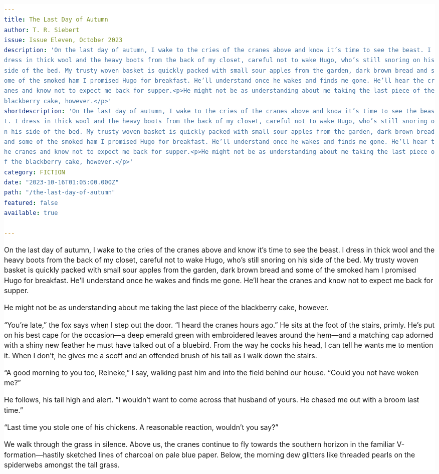 ```yaml
---
title: The Last Day of Autumn
author: T. R. Siebert
issue: Issue Eleven, October 2023
description: 'On the last day of autumn, I wake to the cries of the cranes above and know it’s time to see the beast. I dress in thick wool and the heavy boots from the back of my closet, careful not to wake Hugo, who’s still snoring on his side of the bed. My trusty woven basket is quickly packed with small sour apples from the garden, dark brown bread and some of the smoked ham I promised Hugo for breakfast. He’ll understand once he wakes and finds me gone. He’ll hear the cranes and know not to expect me back for supper.<p>He might not be as understanding about me taking the last piece of the blackberry cake, however.</p>' 
shortdescription: 'On the last day of autumn, I wake to the cries of the cranes above and know it’s time to see the beast. I dress in thick wool and the heavy boots from the back of my closet, careful not to wake Hugo, who’s still snoring on his side of the bed. My trusty woven basket is quickly packed with small sour apples from the garden, dark brown bread and some of the smoked ham I promised Hugo for breakfast. He’ll understand once he wakes and finds me gone. He’ll hear the cranes and know not to expect me back for supper.<p>He might not be as understanding about me taking the last piece of the blackberry cake, however.</p>'
category: FICTION
date: "2023-10-16T01:05:00.000Z"
path: "/the-last-day-of-autumn"
featured: false
available: true

---
```


On the last day of autumn, I wake to the cries of the cranes above and know it’s time to see the beast. I dress in thick wool and the heavy boots from the back of my closet, careful not to wake Hugo, who’s still snoring on his side of the bed. My trusty woven basket is quickly packed with small sour apples from the garden, dark brown bread and some of the smoked ham I promised Hugo for breakfast. He’ll understand once he wakes and finds me gone. He’ll hear the cranes and know not to expect me back for supper.

He might not be as understanding about me taking the last piece of the blackberry cake, however.

“You’re late,” the fox says when I step out the door. “I heard the cranes hours ago.” He sits at the foot of the stairs, primly. He’s put on his best cape for the occasion—a deep emerald green with embroidered leaves around the hem—and a matching cap adorned with a shiny new feather he must have talked out of a bluebird. From the way he cocks his head, I can tell he wants me to mention it. When I don’t, he gives me a scoff and an offended brush of his tail as I walk down the stairs. 

“A good morning to you too, Reineke,” I say, walking past him and into the field behind our house. “Could you not have woken me?”

He follows, his tail high and alert. “I wouldn’t want to come across that husband of yours. He chased me out with a broom last time.” 

“Last time you stole one of his chickens. A reasonable reaction, wouldn’t you say?” 

We walk through the grass in silence. Above us, the cranes continue to fly towards the southern horizon in the familiar V-formation—hastily sketched lines of charcoal on pale blue paper. Below, the morning dew glitters like threaded pearls on the spiderwebs amongst the tall grass. 
